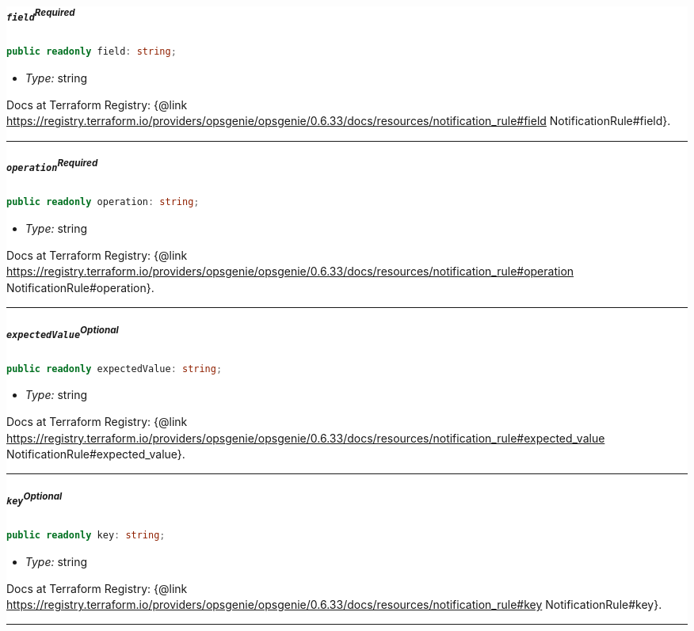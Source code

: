 
##### `field`<sup>Required</sup> <a name="field" id="rhizo-co-terraform-provider-opsgenie.notificationRule.NotificationRuleCriteriaConditions.property.field"></a>

```typescript
public readonly field: string;
```

- *Type:* string

Docs at Terraform Registry: {@link https://registry.terraform.io/providers/opsgenie/opsgenie/0.6.33/docs/resources/notification_rule#field NotificationRule#field}.

---

##### `operation`<sup>Required</sup> <a name="operation" id="rhizo-co-terraform-provider-opsgenie.notificationRule.NotificationRuleCriteriaConditions.property.operation"></a>

```typescript
public readonly operation: string;
```

- *Type:* string

Docs at Terraform Registry: {@link https://registry.terraform.io/providers/opsgenie/opsgenie/0.6.33/docs/resources/notification_rule#operation NotificationRule#operation}.

---

##### `expectedValue`<sup>Optional</sup> <a name="expectedValue" id="rhizo-co-terraform-provider-opsgenie.notificationRule.NotificationRuleCriteriaConditions.property.expectedValue"></a>

```typescript
public readonly expectedValue: string;
```

- *Type:* string

Docs at Terraform Registry: {@link https://registry.terraform.io/providers/opsgenie/opsgenie/0.6.33/docs/resources/notification_rule#expected_value NotificationRule#expected_value}.

---

##### `key`<sup>Optional</sup> <a name="key" id="rhizo-co-terraform-provider-opsgenie.notificationRule.NotificationRuleCriteriaConditions.property.key"></a>

```typescript
public readonly key: string;
```

- *Type:* string

Docs at Terraform Registry: {@link https://registry.terraform.io/providers/opsgenie/opsgenie/0.6.33/docs/resources/notification_rule#key NotificationRule#key}.

---